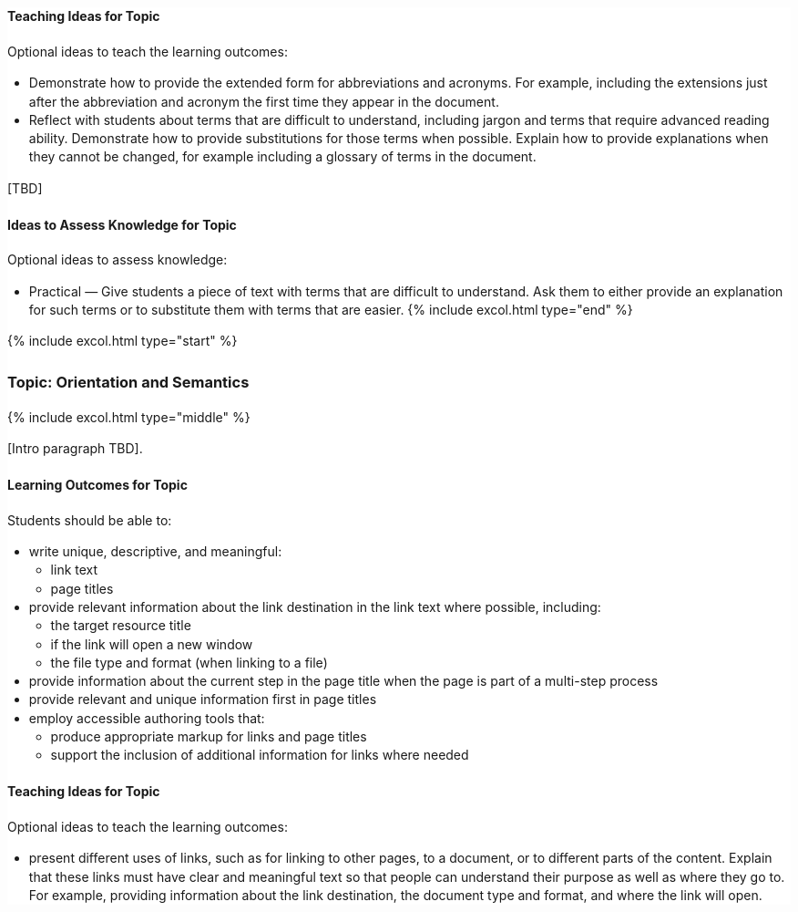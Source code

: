 #### Teaching Ideas for Topic

Optional ideas to teach the learning outcomes:

* Demonstrate how to provide the extended form for abbreviations and acronyms. For example, including the extensions just after the abbreviation and acronym the first time they appear in the document.
* Reflect with students about terms that are difficult to understand, including jargon and terms that require advanced reading ability. Demonstrate how to provide substitutions for those terms when possible. Explain how to provide explanations when they cannot be changed, for example including a glossary of terms in the document.

[TBD]

#### Ideas to Assess Knowledge for Topic

Optional ideas to assess knowledge:

* Practical &mdash; Give students a piece of text with terms that are difficult to understand. Ask them to either provide an explanation for such terms or to substitute them with terms that are easier. 
{% include excol.html type="end" %}

{% include excol.html type="start" %}

### Topic: Orientation and Semantics

{% include excol.html type="middle" %}

[Intro paragraph TBD].

#### Learning Outcomes for Topic

Students should be able to:

* write unique, descriptive, and meaningful:
  * link text
  * page titles
* provide relevant information about the link destination in the link text where possible, including:
  * the target resource title
  * if the link will open a new window
  * the file type and format (when linking to a file)
* provide information about the current step in the page title when the page is part of a multi-step process
* provide relevant and unique information first in page titles
* employ accessible authoring tools that:
  * produce appropriate markup for links and page titles
  * support the inclusion of additional information for links where needed

#### Teaching Ideas for Topic

Optional ideas to teach the learning outcomes:

* present different uses of links, such as for linking to other pages, to a document, or to different parts of the content. Explain that these links must have clear and meaningful text so that people can understand their purpose as well as where they go to. For example, providing  information about the link destination, the document type and format, and where the link will open.
